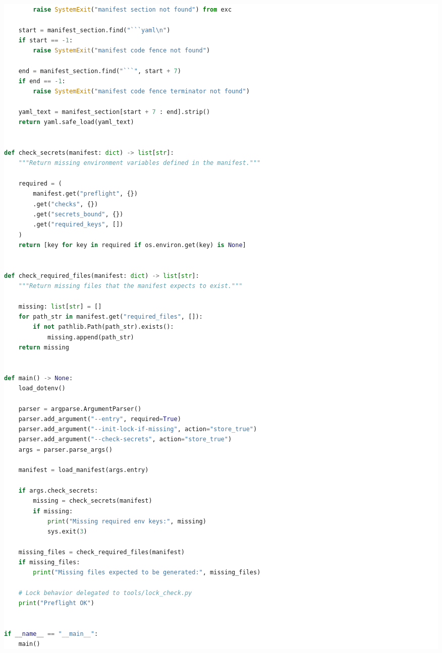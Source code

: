 ```python
        raise SystemExit("manifest section not found") from exc

    start = manifest_section.find("```yaml\n")
    if start == -1:
        raise SystemExit("manifest code fence not found")

    end = manifest_section.find("```", start + 7)
    if end == -1:
        raise SystemExit("manifest code fence terminator not found")

    yaml_text = manifest_section[start + 7 : end].strip()
    return yaml.safe_load(yaml_text)


def check_secrets(manifest: dict) -> list[str]:
    """Return missing environment variables defined in the manifest."""

    required = (
        manifest.get("preflight", {})
        .get("checks", {})
        .get("secrets_bound", {})
        .get("required_keys", [])
    )
    return [key for key in required if os.environ.get(key) is None]


def check_required_files(manifest: dict) -> list[str]:
    """Return missing files that the manifest expects to exist."""

    missing: list[str] = []
    for path_str in manifest.get("required_files", []):
        if not pathlib.Path(path_str).exists():
            missing.append(path_str)
    return missing


def main() -> None:
    load_dotenv()

    parser = argparse.ArgumentParser()
    parser.add_argument("--entry", required=True)
    parser.add_argument("--init-lock-if-missing", action="store_true")
    parser.add_argument("--check-secrets", action="store_true")
    args = parser.parse_args()

    manifest = load_manifest(args.entry)

    if args.check_secrets:
        missing = check_secrets(manifest)
        if missing:
            print("Missing required env keys:", missing)
            sys.exit(3)

    missing_files = check_required_files(manifest)
    if missing_files:
        print("Missing files expected to be generated:", missing_files)

    # Lock behavior delegated to tools/lock_check.py
    print("Preflight OK")


if __name__ == "__main__":
    main()
```